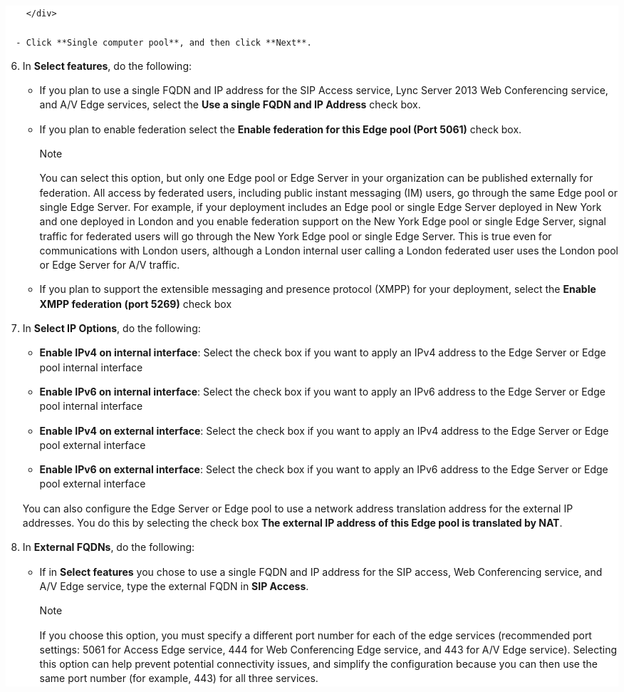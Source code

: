         
        </div>
    
      - Click **Single computer pool**, and then click **Next**.

6.  In **Select features**, do the following:
    
      - If you plan to use a single FQDN and IP address for the SIP Access service, Lync Server 2013 Web Conferencing service, and A/V Edge services, select the **Use a single FQDN and IP Address** check box.
    
      - If you plan to enable federation select the **Enable federation for this Edge pool (Port 5061)** check box.
        
        <div class="alert">
        

        > [!NOTE]
        > You can select this option, but only one Edge pool or Edge Server in your organization can be published externally for federation. All access by federated users, including public instant messaging (IM) users, go through the same Edge pool or single Edge Server. For example, if your deployment includes an Edge pool or single Edge Server deployed in New York and one deployed in London and you enable federation support on the New York Edge pool or single Edge Server, signal traffic for federated users will go through the New York Edge pool or single Edge Server. This is true even for communications with London users, although a London internal user calling a London federated user uses the London pool or Edge Server for A/V traffic.

        
        </div>
    
      - If you plan to support the extensible messaging and presence protocol (XMPP) for your deployment, select the **Enable XMPP federation (port 5269)** check box

7.  In **Select IP Options**, do the following:
    
      - **Enable IPv4 on internal interface**: Select the check box if you want to apply an IPv4 address to the Edge Server or Edge pool internal interface
    
      - **Enable IPv6 on internal interface**: Select the check box if you want to apply an IPv6 address to the Edge Server or Edge pool internal interface
    
      - **Enable IPv4 on external interface**: Select the check box if you want to apply an IPv4 address to the Edge Server or Edge pool external interface
    
      - **Enable IPv6 on external interface**: Select the check box if you want to apply an IPv6 address to the Edge Server or Edge pool external interface
    
    You can also configure the Edge Server or Edge pool to use a network address translation address for the external IP addresses. You do this by selecting the check box **The external IP address of this Edge pool is translated by NAT**.

8.  In **External FQDNs**, do the following:
    
      - If in **Select features** you chose to use a single FQDN and IP address for the SIP access, Web Conferencing service, and A/V Edge service, type the external FQDN in **SIP Access**.
        
        <div class="alert">
        

        > [!NOTE]
        > If you choose this option, you must specify a different port number for each of the edge services (recommended port settings: 5061 for Access Edge service, 444 for Web Conferencing Edge service, and 443 for A/V Edge service). Selecting this option can help prevent potential connectivity issues, and simplify the configuration because you can then use the same port number (for example, 443) for all three services.
